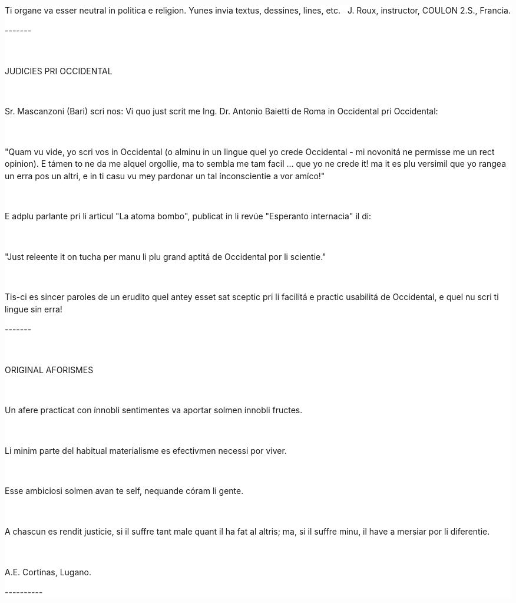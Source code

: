 Ti organe va esser neutral in politica e religion. Yunes invia textus,
dessines, lines, etc.   J. Roux, instructor, COULON 2.S., Francia.

\-\-\-\-\-\--

 

JUDICIES PRI OCCIDENTAL

 

Sr. Mascanzoni (Bari) scri nos: Vi quo just scrit me Ing. Dr. Antonio
Baietti de Roma in Occidental pri Occidental:

 

\"Quam vu vide, yo scri vos in Occidental (o alminu in un lingue quel yo
crede Occidental - mi novonitá ne permisse me un rect opinion). E támen
to ne da me alquel orgollie, ma to sembla me tam facil \... que yo ne
crede it! ma it es plu versimil que yo rangea un erra pos un altri, e in
ti casu vu mey pardonar un tal ínconscientie a vor amíco!\"

 

E adplu parlante pri li articul \"La atoma bombo\", publicat in li revúe
\"Esperanto internacia\" il di:

 

\"Just releente it on tucha per manu li plu grand aptitá de Occidental
por li scientie.\"

 

Tis-ci es sincer paroles de un erudito quel antey esset sat sceptic pri
li facilitá e practic usabilitá de Occidental, e quel nu scri ti lingue
sin erra!

\-\-\-\-\-\--

 

ORIGINAL AFORISMES

 

Un afere practicat con ínnobli sentimentes va aportar solmen ínnobli
fructes.

 

Li minim parte del habitual materialisme es efectivmen necessi por
viver.

 

Esse ambiciosi solmen avan te self, nequande córam li gente.

 

A chascun es rendit justicie, si il suffre tant male quant il ha fat al
altris; ma, si il suffre minu, il have a mersiar por li diferentie.

 

A.E. Cortinas, Lugano.

\-\-\-\-\-\-\-\-\--
